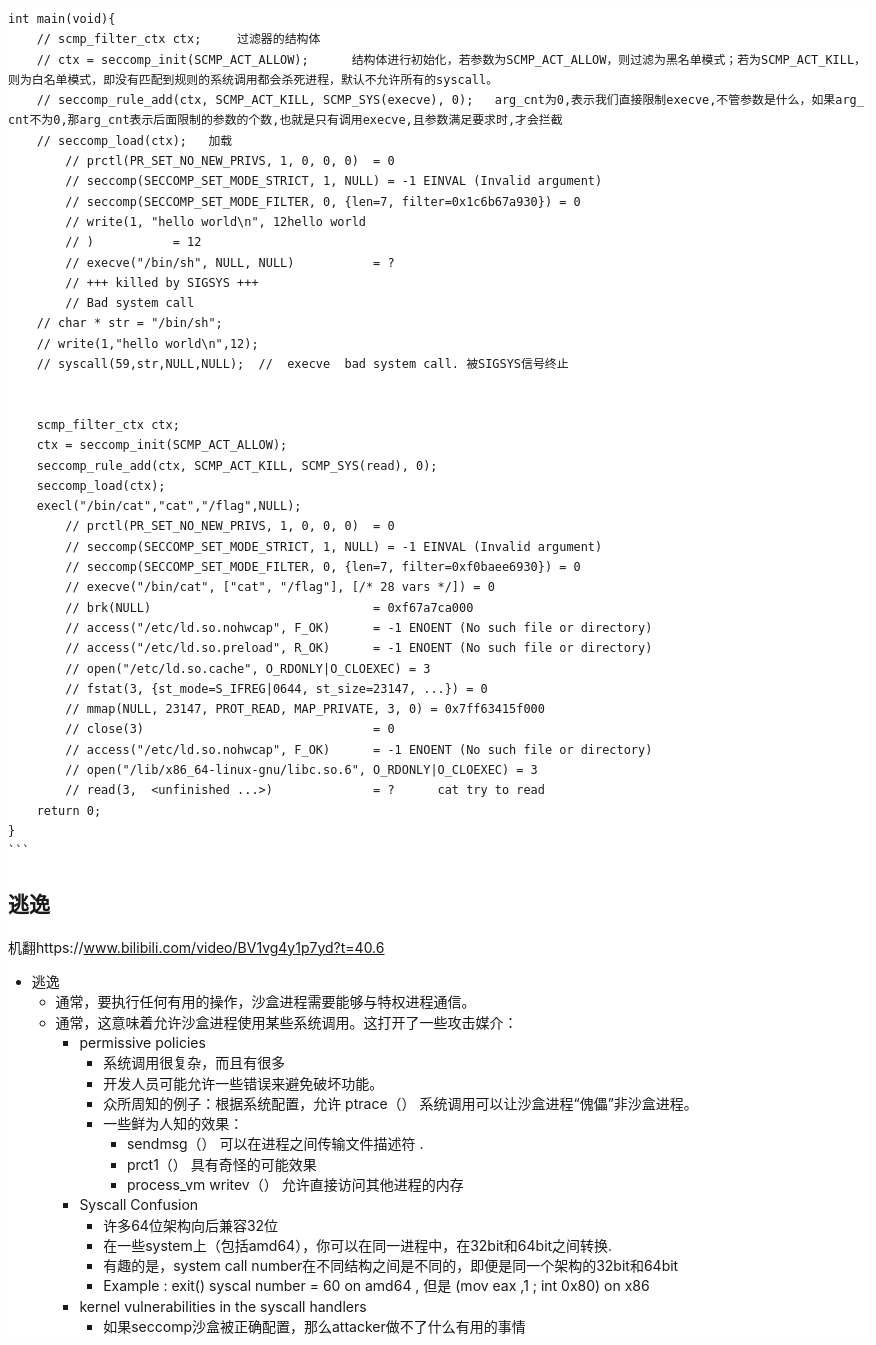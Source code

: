     int main(void){ 
        // scmp_filter_ctx ctx;     过滤器的结构体
        // ctx = seccomp_init(SCMP_ACT_ALLOW);      结构体进行初始化，若参数为SCMP_ACT_ALLOW，则过滤为黑名单模式；若为SCMP_ACT_KILL，则为白名单模式，即没有匹配到规则的系统调用都会杀死进程，默认不允许所有的syscall。
        // seccomp_rule_add(ctx, SCMP_ACT_KILL, SCMP_SYS(execve), 0);   arg_cnt为0,表示我们直接限制execve,不管参数是什么，如果arg_cnt不为0,那arg_cnt表示后面限制的参数的个数,也就是只有调用execve,且参数满足要求时,才会拦截
        // seccomp_load(ctx);   加载
            // prctl(PR_SET_NO_NEW_PRIVS, 1, 0, 0, 0)  = 0
            // seccomp(SECCOMP_SET_MODE_STRICT, 1, NULL) = -1 EINVAL (Invalid argument)
            // seccomp(SECCOMP_SET_MODE_FILTER, 0, {len=7, filter=0x1c6b67a930}) = 0
            // write(1, "hello world\n", 12hello world
            // )           = 12
            // execve("/bin/sh", NULL, NULL)           = ?
            // +++ killed by SIGSYS +++
            // Bad system call
        // char * str = "/bin/sh";
        // write(1,"hello world\n",12);
        // syscall(59,str,NULL,NULL);  //  execve  bad system call. 被SIGSYS信号终止
        
        
        scmp_filter_ctx ctx;
        ctx = seccomp_init(SCMP_ACT_ALLOW);
        seccomp_rule_add(ctx, SCMP_ACT_KILL, SCMP_SYS(read), 0);
        seccomp_load(ctx);
        execl("/bin/cat","cat","/flag",NULL);
            // prctl(PR_SET_NO_NEW_PRIVS, 1, 0, 0, 0)  = 0
            // seccomp(SECCOMP_SET_MODE_STRICT, 1, NULL) = -1 EINVAL (Invalid argument)
            // seccomp(SECCOMP_SET_MODE_FILTER, 0, {len=7, filter=0xf0baee6930}) = 0
            // execve("/bin/cat", ["cat", "/flag"], [/* 28 vars */]) = 0
            // brk(NULL)                               = 0xf67a7ca000
            // access("/etc/ld.so.nohwcap", F_OK)      = -1 ENOENT (No such file or directory)
            // access("/etc/ld.so.preload", R_OK)      = -1 ENOENT (No such file or directory)
            // open("/etc/ld.so.cache", O_RDONLY|O_CLOEXEC) = 3
            // fstat(3, {st_mode=S_IFREG|0644, st_size=23147, ...}) = 0
            // mmap(NULL, 23147, PROT_READ, MAP_PRIVATE, 3, 0) = 0x7ff63415f000
            // close(3)                                = 0
            // access("/etc/ld.so.nohwcap", F_OK)      = -1 ENOENT (No such file or directory)
            // open("/lib/x86_64-linux-gnu/libc.so.6", O_RDONLY|O_CLOEXEC) = 3
            // read(3,  <unfinished ...>)              = ?      cat try to read
        return 0;
    }
    ```

## 逃逸

机翻https://www.bilibili.com/video/BV1vg4y1p7yd?t=40.6
- 逃逸
    - 通常，要执行任何有用的操作，沙盒进程需要能够与特权进程通信。
    - 通常，这意味着允许沙盒进程使用某些系统调用。这打开了一些攻击媒介：
        - permissive policies
            - 系统调用很复杂，而且有很多
            - 开发人员可能允许一些错误来避免破坏功能。
            - 众所周知的例子：根据系统配置，允许 ptrace（） 系统调用可以让沙盒进程“傀儡”非沙盒进程。
            - 一些鲜为人知的效果：
                - sendmsg（） 可以在进程之间传输文件描述符 .
                - prct1（） 具有奇怪的可能效果
                - process_vm writev（） 允许直接访问其他进程的内存
        - Syscall Confusion
            - 许多64位架构向后兼容32位
            - 在一些system上（包括amd64），你可以在同一进程中，在32bit和64bit之间转换.
            - 有趣的是，system call number在不同结构之间是不同的，即便是同一个架构的32bit和64bit
            - Example : exit() syscal number = 60 on amd64 , 但是 (mov eax ,1 ; int 0x80) on x86
        - kernel vulnerabilities in the syscall handlers
            - 如果seccomp沙盒被正确配置，那么attacker做不了什么有用的事情